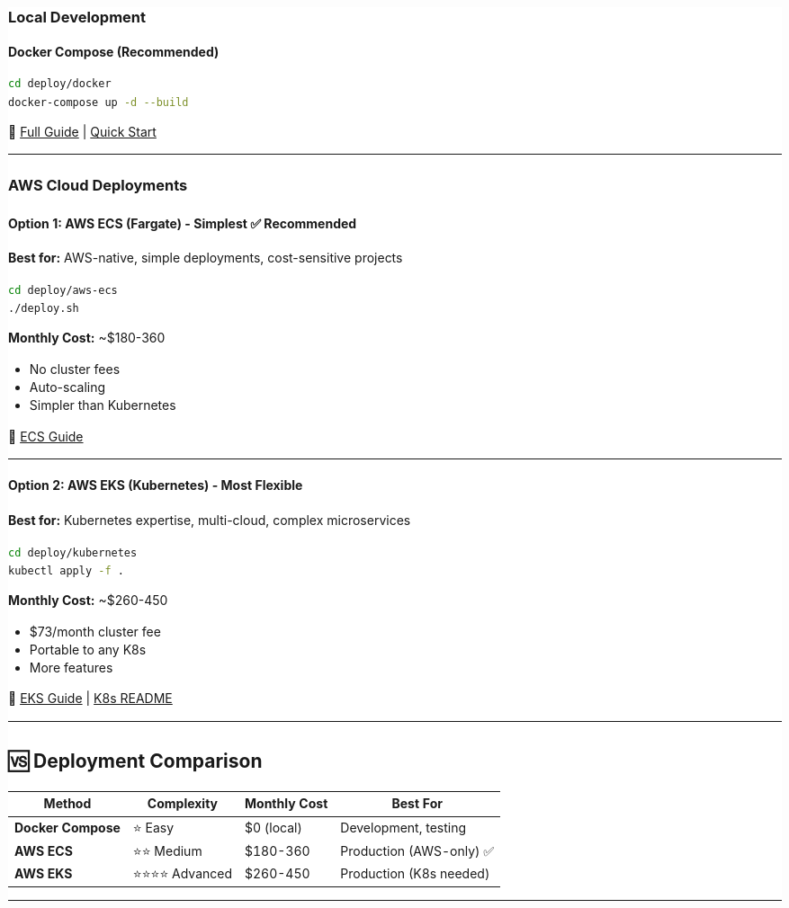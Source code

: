 ### Local Development

**Docker Compose (Recommended)**
```bash
cd deploy/docker
docker-compose up -d --build
```
📖 [Full Guide](docker/README.md) | [Quick Start](docs/DOCKER_QUICK_START.md)

---

### AWS Cloud Deployments

#### Option 1: AWS ECS (Fargate) - Simplest ✅ Recommended

**Best for:** AWS-native, simple deployments, cost-sensitive projects

```bash
cd deploy/aws-ecs
./deploy.sh
```

**Monthly Cost:** ~$180-360
- No cluster fees
- Auto-scaling
- Simpler than Kubernetes

📖 [ECS Guide](docs/ECS_DEPLOYMENT_GUIDE.md)

---

#### Option 2: AWS EKS (Kubernetes) - Most Flexible

**Best for:** Kubernetes expertise, multi-cloud, complex microservices

```bash
cd deploy/kubernetes
kubectl apply -f .
```

**Monthly Cost:** ~$260-450
- $73/month cluster fee
- Portable to any K8s
- More features

📖 [EKS Guide](docs/EKS_DEPLOYMENT_GUIDE.md) | [K8s README](kubernetes/README.md)

---

## 🆚 Deployment Comparison

| Method | Complexity | Monthly Cost | Best For |
|--------|-----------|--------------|----------|
| **Docker Compose** | ⭐ Easy | $0 (local) | Development, testing |
| **AWS ECS** | ⭐⭐ Medium | $180-360 | Production (AWS-only) ✅ |
| **AWS EKS** | ⭐⭐⭐⭐ Advanced | $260-450 | Production (K8s needed) |

---